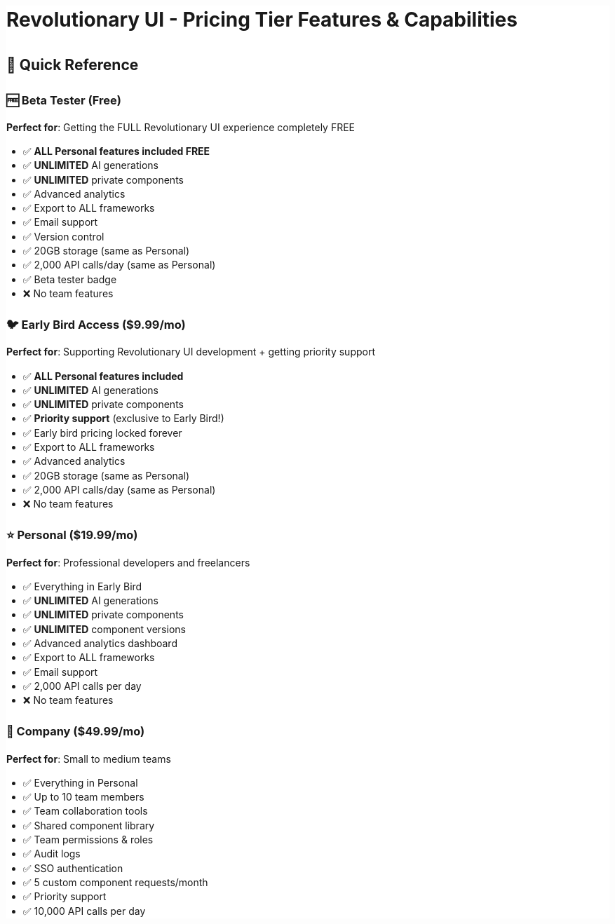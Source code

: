 # Revolutionary UI - Pricing Tier Features & Capabilities

## 🎯 Quick Reference

### 🆓 Beta Tester (Free)
**Perfect for**: Getting the FULL Revolutionary UI experience completely FREE
- ✅ **ALL Personal features included FREE**
- ✅ **UNLIMITED** AI generations
- ✅ **UNLIMITED** private components
- ✅ Advanced analytics
- ✅ Export to ALL frameworks
- ✅ Email support
- ✅ Version control
- ✅ 20GB storage (same as Personal)
- ✅ 2,000 API calls/day (same as Personal)
- ✅ Beta tester badge
- ❌ No team features

### 🐦 Early Bird Access ($9.99/mo)
**Perfect for**: Supporting Revolutionary UI development + getting priority support
- ✅ **ALL Personal features included**
- ✅ **UNLIMITED** AI generations
- ✅ **UNLIMITED** private components
- ✅ **Priority support** (exclusive to Early Bird!)
- ✅ Early bird pricing locked forever
- ✅ Export to ALL frameworks
- ✅ Advanced analytics
- ✅ 20GB storage (same as Personal)
- ✅ 2,000 API calls/day (same as Personal)
- ❌ No team features

### ⭐ Personal ($19.99/mo)
**Perfect for**: Professional developers and freelancers
- ✅ Everything in Early Bird
- ✅ **UNLIMITED** AI generations
- ✅ **UNLIMITED** private components
- ✅ **UNLIMITED** component versions
- ✅ Advanced analytics dashboard
- ✅ Export to ALL frameworks
- ✅ Email support
- ✅ 2,000 API calls per day
- ❌ No team features

### 🏢 Company ($49.99/mo)
**Perfect for**: Small to medium teams
- ✅ Everything in Personal
- ✅ Up to 10 team members
- ✅ Team collaboration tools
- ✅ Shared component library
- ✅ Team permissions & roles
- ✅ Audit logs
- ✅ SSO authentication
- ✅ 5 custom component requests/month
- ✅ Priority support
- ✅ 10,000 API calls per day
